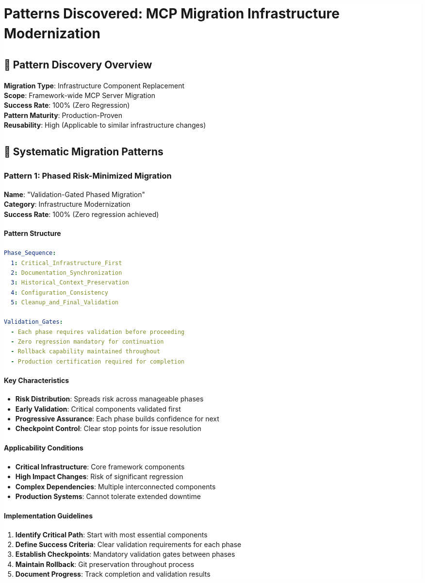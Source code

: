 # Patterns Discovered: MCP Migration Infrastructure Modernization

## 🎯 Pattern Discovery Overview
**Migration Type**: Infrastructure Component Replacement  
**Scope**: Framework-wide MCP Server Migration  
**Success Rate**: 100% (Zero Regression)  
**Pattern Maturity**: Production-Proven  
**Reusability**: High (Applicable to similar infrastructure changes)  

## 🔄 Systematic Migration Patterns

### Pattern 1: Phased Risk-Minimized Migration
**Name**: "Validation-Gated Phased Migration"  
**Category**: Infrastructure Modernization  
**Success Rate**: 100% (Zero regression achieved)  

#### Pattern Structure
```yaml
Phase_Sequence:
  1: Critical_Infrastructure_First
  2: Documentation_Synchronization
  3: Historical_Context_Preservation
  4: Configuration_Consistency
  5: Cleanup_and_Final_Validation

Validation_Gates:
  - Each phase requires validation before proceeding
  - Zero regression mandatory for continuation
  - Rollback capability maintained throughout
  - Production certification required for completion
```

#### Key Characteristics
- **Risk Distribution**: Spreads risk across manageable phases
- **Early Validation**: Critical components validated first
- **Progressive Assurance**: Each phase builds confidence for next
- **Checkpoint Control**: Clear stop points for issue resolution

#### Applicability Conditions
- **Critical Infrastructure**: Core framework components
- **High Impact Changes**: Risk of significant regression
- **Complex Dependencies**: Multiple interconnected components
- **Production Systems**: Cannot tolerate extended downtime

#### Implementation Guidelines
1. **Identify Critical Path**: Start with most essential components
2. **Define Success Criteria**: Clear validation requirements for each phase
3. **Establish Checkpoints**: Mandatory validation gates between phases
4. **Maintain Rollback**: Git preservation throughout process
5. **Document Progress**: Track completion and validation results
